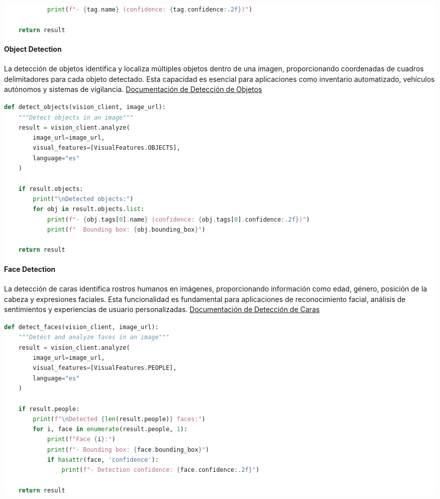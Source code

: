 ```python
            print(f"- {tag.name} (confidence: {tag.confidence:.2f})")
    
    return result
```

#### Object Detection

La detección de objetos identifica y localiza múltiples objetos dentro de una imagen, proporcionando coordenadas de cuadros delimitadores para cada objeto detectado. Esta capacidad es esencial para aplicaciones como inventario automatizado, vehículos autónomos y sistemas de vigilancia. [Documentación de Detección de Objetos](https://learn.microsoft.com/es-mx/azure/ai-services/computer-vision/concept-object-detection)

```python
def detect_objects(vision_client, image_url):
    """Detect objects in an image"""
    result = vision_client.analyze(
        image_url=image_url,
        visual_features=[VisualFeatures.OBJECTS],
        language="es"
    )
    
    if result.objects:
        print("\nDetected objects:")
        for obj in result.objects.list:
            print(f"- {obj.tags[0].name} (confidence: {obj.tags[0].confidence:.2f})")
            print(f"  Bounding box: {obj.bounding_box}")
    
    return result
```

#### Face Detection

La detección de caras identifica rostros humanos en imágenes, proporcionando información como edad, género, posición de la cabeza y expresiones faciales. Esta funcionalidad es fundamental para aplicaciones de reconocimiento facial, análisis de sentimientos y experiencias de usuario personalizadas. [Documentación de Detección de Caras](https://learn.microsoft.com/es-mx/azure/ai-services/computer-vision/overview-face)

```python
def detect_faces(vision_client, image_url):
    """Detect and analyze faces in an image"""
    result = vision_client.analyze(
        image_url=image_url,
        visual_features=[VisualFeatures.PEOPLE],
        language="es"
    )
    
    if result.people:
        print(f"\nDetected {len(result.people)} faces:")
        for i, face in enumerate(result.people, 1):
            print(f"Face {i}:")
            print(f"- Bounding box: {face.bounding_box}")
            if hasattr(face, 'confidence'):
                print(f"- Detection confidence: {face.confidence:.2f}")
    
    return result
```
